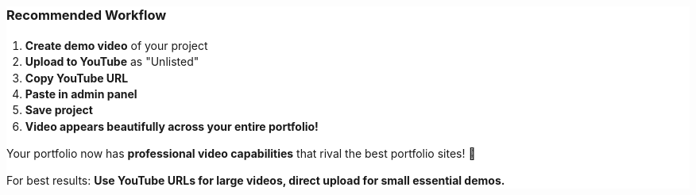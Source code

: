 ### **Recommended Workflow**
1. **Create demo video** of your project
2. **Upload to YouTube** as "Unlisted" 
3. **Copy YouTube URL** 
4. **Paste in admin panel**
5. **Save project**
6. **Video appears beautifully across your entire portfolio!**

Your portfolio now has **professional video capabilities** that rival the best portfolio sites! 🚀

For best results: **Use YouTube URLs for large videos, direct upload for small essential demos.**
